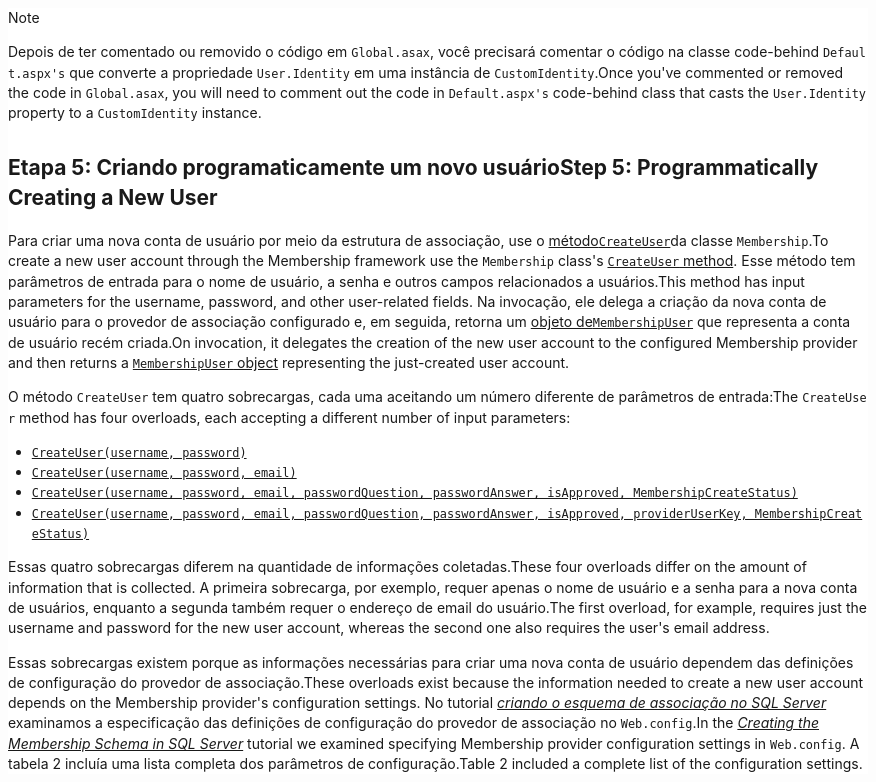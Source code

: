 > [!NOTE]
> <span data-ttu-id="ecd98-212">Depois de ter comentado ou removido o código em `Global.asax`, você precisará comentar o código na classe code-behind `Default.aspx's` que converte a propriedade `User.Identity` em uma instância de `CustomIdentity`.</span><span class="sxs-lookup"><span data-stu-id="ecd98-212">Once you've commented or removed the code in `Global.asax`, you will need to comment out the code in `Default.aspx's` code-behind class that casts the `User.Identity` property to a `CustomIdentity` instance.</span></span>

## <a name="step-5-programmatically-creating-a-new-user"></a><span data-ttu-id="ecd98-213">Etapa 5: Criando programaticamente um novo usuário</span><span class="sxs-lookup"><span data-stu-id="ecd98-213">Step 5: Programmatically Creating a New User</span></span>

<span data-ttu-id="ecd98-214">Para criar uma nova conta de usuário por meio da estrutura de associação, use o [método`CreateUser`](https://msdn.microsoft.com/library/system.web.security.membership.createuser.aspx)da classe `Membership`.</span><span class="sxs-lookup"><span data-stu-id="ecd98-214">To create a new user account through the Membership framework use the `Membership` class's [`CreateUser` method](https://msdn.microsoft.com/library/system.web.security.membership.createuser.aspx).</span></span> <span data-ttu-id="ecd98-215">Esse método tem parâmetros de entrada para o nome de usuário, a senha e outros campos relacionados a usuários.</span><span class="sxs-lookup"><span data-stu-id="ecd98-215">This method has input parameters for the username, password, and other user-related fields.</span></span> <span data-ttu-id="ecd98-216">Na invocação, ele delega a criação da nova conta de usuário para o provedor de associação configurado e, em seguida, retorna um [objeto de`MembershipUser`](https://msdn.microsoft.com/library/system.web.security.membershipuser.aspx) que representa a conta de usuário recém criada.</span><span class="sxs-lookup"><span data-stu-id="ecd98-216">On invocation, it delegates the creation of the new user account to the configured Membership provider and then returns a [`MembershipUser` object](https://msdn.microsoft.com/library/system.web.security.membershipuser.aspx) representing the just-created user account.</span></span>

<span data-ttu-id="ecd98-217">O método `CreateUser` tem quatro sobrecargas, cada uma aceitando um número diferente de parâmetros de entrada:</span><span class="sxs-lookup"><span data-stu-id="ecd98-217">The `CreateUser` method has four overloads, each accepting a different number of input parameters:</span></span>

- [`CreateUser(username, password)`](https://msdn.microsoft.com/library/d8t4h2es.aspx)
- [`CreateUser(username, password, email)`](https://msdn.microsoft.com/library/t8yy6w3h.aspx)
- [`CreateUser(username, password, email, passwordQuestion, passwordAnswer, isApproved, MembershipCreateStatus)`](https://msdn.microsoft.com/library/82xx2e62.aspx)
- [`CreateUser(username, password, email, passwordQuestion, passwordAnswer, isApproved, providerUserKey, MembershipCreateStatus)`](https://msdn.microsoft.com/library/ms152012.aspx)

<span data-ttu-id="ecd98-218">Essas quatro sobrecargas diferem na quantidade de informações coletadas.</span><span class="sxs-lookup"><span data-stu-id="ecd98-218">These four overloads differ on the amount of information that is collected.</span></span> <span data-ttu-id="ecd98-219">A primeira sobrecarga, por exemplo, requer apenas o nome de usuário e a senha para a nova conta de usuários, enquanto a segunda também requer o endereço de email do usuário.</span><span class="sxs-lookup"><span data-stu-id="ecd98-219">The first overload, for example, requires just the username and password for the new user account, whereas the second one also requires the user's email address.</span></span>

<span data-ttu-id="ecd98-220">Essas sobrecargas existem porque as informações necessárias para criar uma nova conta de usuário dependem das definições de configuração do provedor de associação.</span><span class="sxs-lookup"><span data-stu-id="ecd98-220">These overloads exist because the information needed to create a new user account depends on the Membership provider's configuration settings.</span></span> <span data-ttu-id="ecd98-221">No tutorial *<a id="_msoanchor_8"></a>[criando o esquema de associação no SQL Server](creating-the-membership-schema-in-sql-server-vb.md)* examinamos a especificação das definições de configuração do provedor de associação no `Web.config`.</span><span class="sxs-lookup"><span data-stu-id="ecd98-221">In the *<a id="_msoanchor_8"></a>[Creating the Membership Schema in SQL Server](creating-the-membership-schema-in-sql-server-vb.md)* tutorial we examined specifying Membership provider configuration settings in `Web.config`.</span></span> <span data-ttu-id="ecd98-222">A tabela 2 incluía uma lista completa dos parâmetros de configuração.</span><span class="sxs-lookup"><span data-stu-id="ecd98-222">Table 2 included a complete list of the configuration settings.</span></span>
